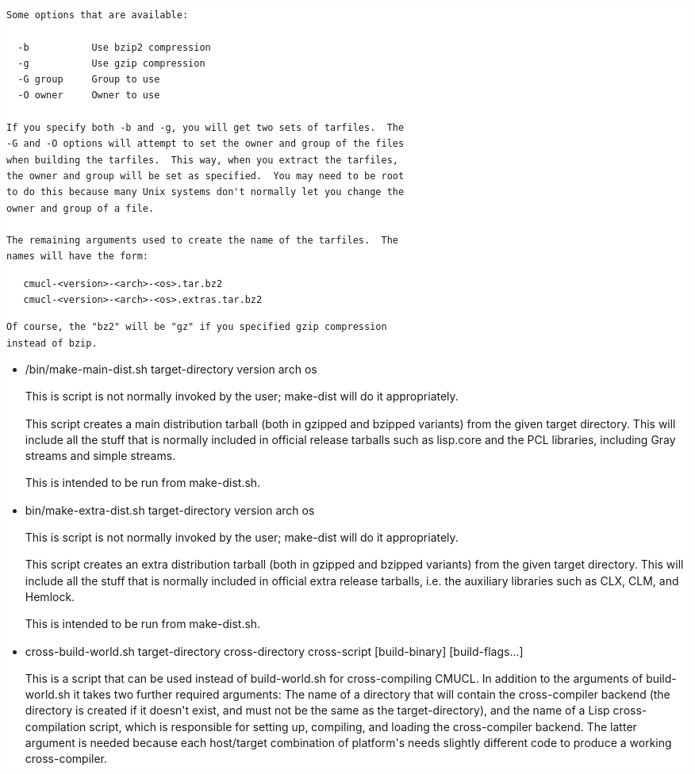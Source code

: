     Some options that are available:

      -b           Use bzip2 compression
      -g           Use gzip compression
      -G group     Group to use
      -O owner     Owner to use

    If you specify both -b and -g, you will get two sets of tarfiles.  The
    -G and -O options will attempt to set the owner and group of the files
    when building the tarfiles.  This way, when you extract the tarfiles,
    the owner and group will be set as specified.  You may need to be root
    to do this because many Unix systems don't normally let you change the
    owner and group of a file.

    The remaining arguments used to create the name of the tarfiles.  The
    names will have the form:

```
   cmucl-<version>-<arch>-<os>.tar.bz2
   cmucl-<version>-<arch>-<os>.extras.tar.bz2
```

    Of course, the "bz2" will be "gz" if you specified gzip compression
    instead of bzip.

* /bin/make-main-dist.sh target-directory version arch os

    This is script is not normally invoked by the user; make-dist will do
    it appropriately.

    This script creates a main distribution tarball (both in gzipped and
    bzipped variants) from the given target directory.  This will include
    all the stuff that is normally included in official release tarballs
    such as lisp.core and the PCL libraries, including Gray streams and
    simple streams.

    This is intended to be run from make-dist.sh.

* bin/make-extra-dist.sh target-directory version arch os

    This is script is not normally invoked by the user; make-dist will do
    it appropriately.

    This script creates an extra distribution tarball (both in gzipped and
    bzipped variants) from the given target directory.  This will include
    all the stuff that is normally included in official extra release
    tarballs, i.e. the auxiliary libraries such as CLX, CLM, and Hemlock.

    This is intended to be run from make-dist.sh.


* cross-build-world.sh target-directory cross-directory cross-script 
                       [build-binary] [build-flags...]

    This is a script that can be used instead of build-world.sh for
    cross-compiling CMUCL.  In addition to the arguments of build-world.sh
    it takes two further required arguments:  The name of a directory that
    will contain the cross-compiler backend (the directory is created if
    it doesn't exist, and must not be the same as the target-directory),
    and the name of a Lisp cross-compilation script, which is responsible
    for setting up, compiling, and loading the cross-compiler backend.
    The latter argument is needed because each host/target combination of
    platform's needs slightly different code to produce a working
    cross-compiler.
